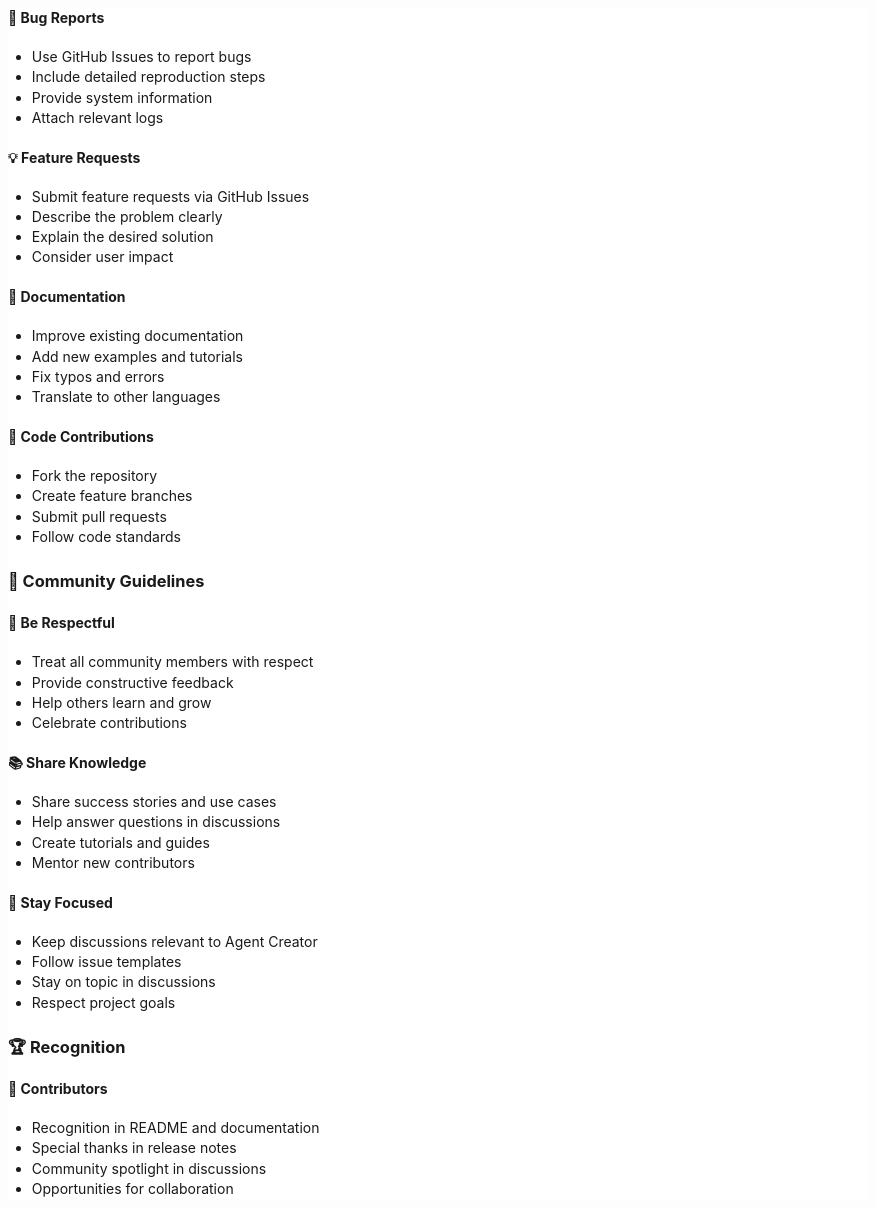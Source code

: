#### **🐛 Bug Reports**
- Use GitHub Issues to report bugs
- Include detailed reproduction steps
- Provide system information
- Attach relevant logs

#### **💡 Feature Requests**
- Submit feature requests via GitHub Issues
- Describe the problem clearly
- Explain the desired solution
- Consider user impact

#### **📝 Documentation**
- Improve existing documentation
- Add new examples and tutorials
- Fix typos and errors
- Translate to other languages

#### **🔧 Code Contributions**
- Fork the repository
- Create feature branches
- Submit pull requests
- Follow code standards

### **🌟 Community Guidelines**

#### **🤝 Be Respectful**
- Treat all community members with respect
- Provide constructive feedback
- Help others learn and grow
- Celebrate contributions

#### **📚 Share Knowledge**
- Share success stories and use cases
- Help answer questions in discussions
- Create tutorials and guides
- Mentor new contributors

#### **🎯 Stay Focused**
- Keep discussions relevant to Agent Creator
- Follow issue templates
- Stay on topic in discussions
- Respect project goals

### **🏆 Recognition**

#### **🌟 Contributors**
- Recognition in README and documentation
- Special thanks in release notes
- Community spotlight in discussions
- Opportunities for collaboration
